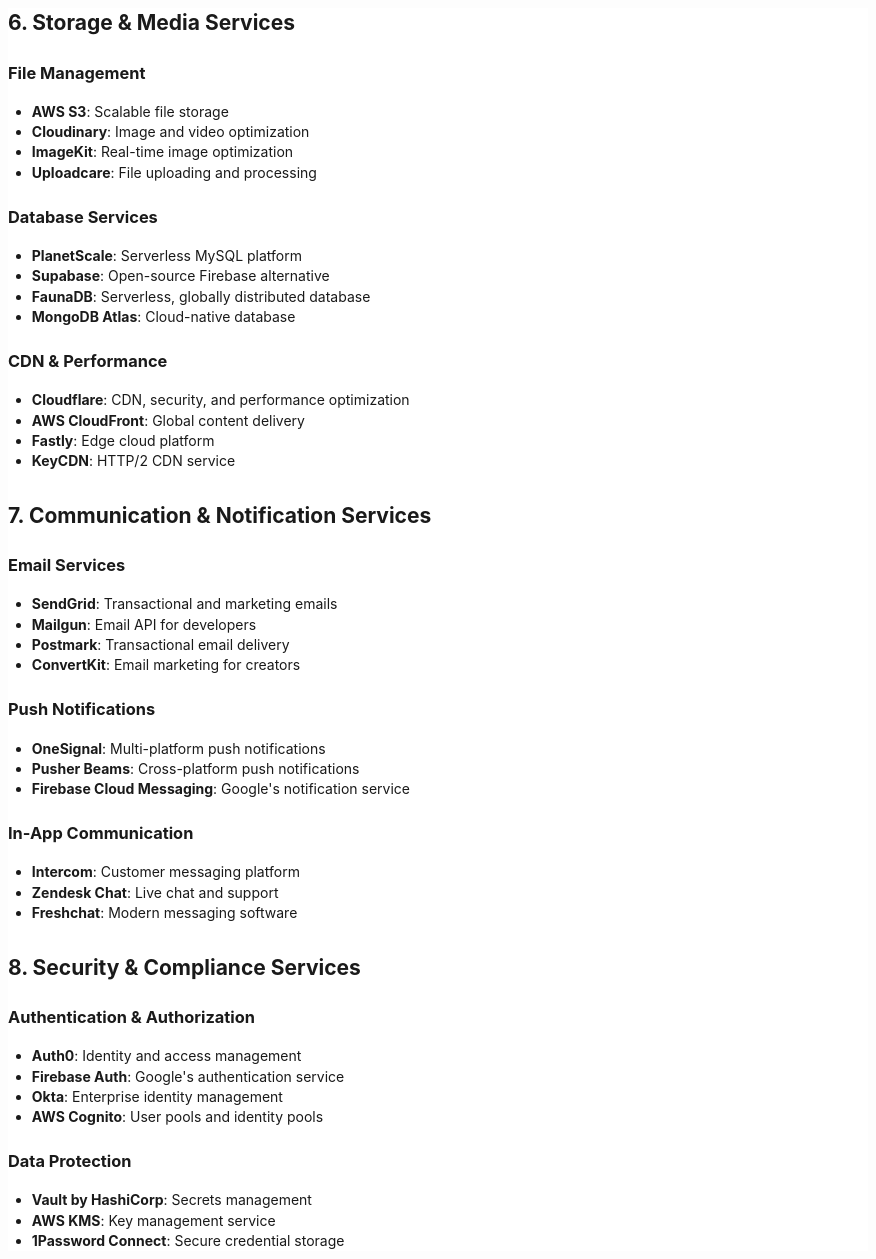 ## 6. Storage & Media Services

### File Management
- **AWS S3**: Scalable file storage
- **Cloudinary**: Image and video optimization
- **ImageKit**: Real-time image optimization
- **Uploadcare**: File uploading and processing

### Database Services
- **PlanetScale**: Serverless MySQL platform
- **Supabase**: Open-source Firebase alternative
- **FaunaDB**: Serverless, globally distributed database
- **MongoDB Atlas**: Cloud-native database

### CDN & Performance
- **Cloudflare**: CDN, security, and performance optimization
- **AWS CloudFront**: Global content delivery
- **Fastly**: Edge cloud platform
- **KeyCDN**: HTTP/2 CDN service

## 7. Communication & Notification Services

### Email Services
- **SendGrid**: Transactional and marketing emails
- **Mailgun**: Email API for developers
- **Postmark**: Transactional email delivery
- **ConvertKit**: Email marketing for creators

### Push Notifications
- **OneSignal**: Multi-platform push notifications
- **Pusher Beams**: Cross-platform push notifications
- **Firebase Cloud Messaging**: Google's notification service

### In-App Communication
- **Intercom**: Customer messaging platform
- **Zendesk Chat**: Live chat and support
- **Freshchat**: Modern messaging software

## 8. Security & Compliance Services

### Authentication & Authorization
- **Auth0**: Identity and access management
- **Firebase Auth**: Google's authentication service
- **Okta**: Enterprise identity management
- **AWS Cognito**: User pools and identity pools

### Data Protection
- **Vault by HashiCorp**: Secrets management
- **AWS KMS**: Key management service
- **1Password Connect**: Secure credential storage
